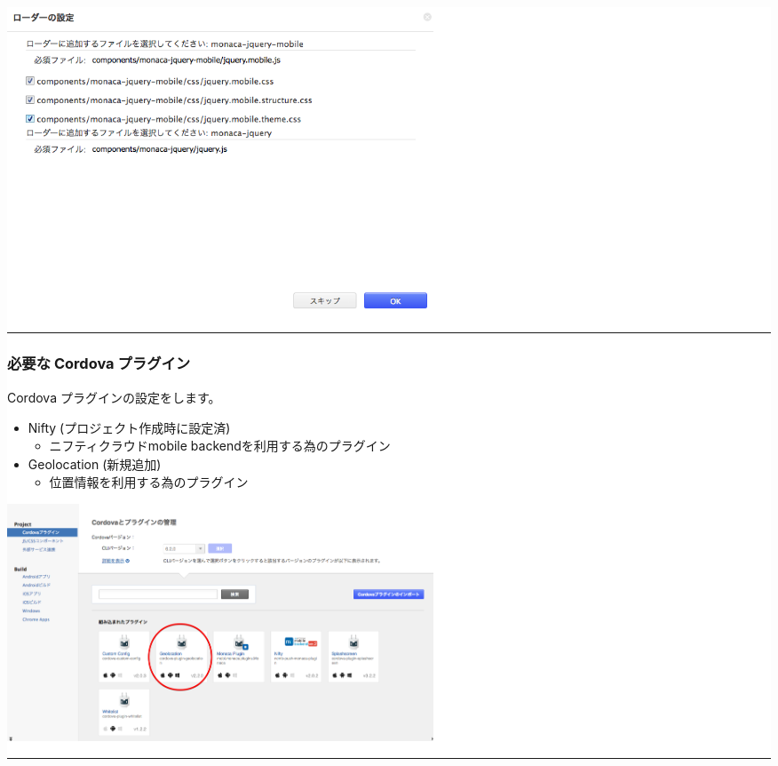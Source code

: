 <img width="480" src="./images/422/107.png">

---

### 必要な Cordova プラグイン

Cordova プラグインの設定をします。

* Nifty (プロジェクト作成時に設定済)
  - ニフティクラウドmobile backendを利用する為のプラグイン
* Geolocation (新規追加)
  - 位置情報を利用する為のプラグイン

<img width="480" src="./images/422/108.png">

---